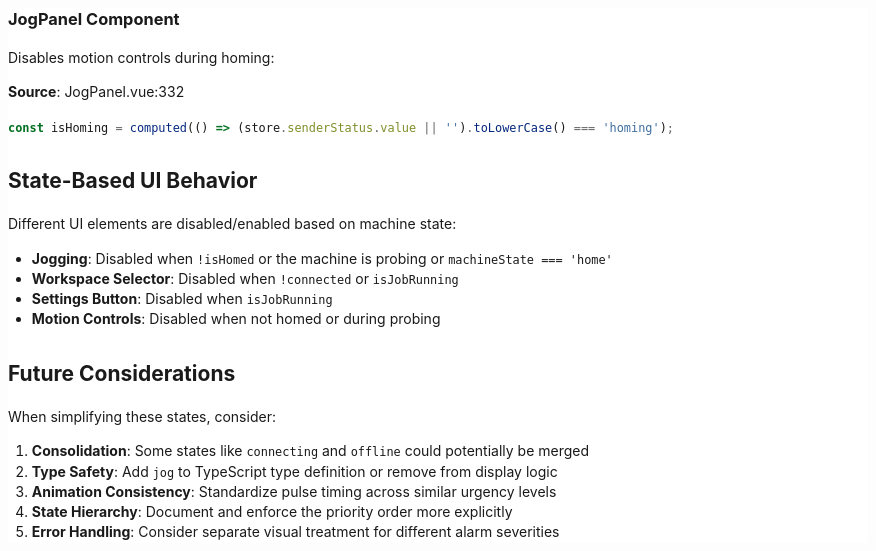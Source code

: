 ### JogPanel Component
Disables motion controls during homing:

**Source**: JogPanel.vue:332
```javascript
const isHoming = computed(() => (store.senderStatus.value || '').toLowerCase() === 'homing');
```

## State-Based UI Behavior

Different UI elements are disabled/enabled based on machine state:

- **Jogging**: Disabled when `!isHomed` or the machine is probing or `machineState === 'home'`
- **Workspace Selector**: Disabled when `!connected` or `isJobRunning`
- **Settings Button**: Disabled when `isJobRunning`
- **Motion Controls**: Disabled when not homed or during probing

## Future Considerations

When simplifying these states, consider:

1. **Consolidation**: Some states like `connecting` and `offline` could potentially be merged
2. **Type Safety**: Add `jog` to TypeScript type definition or remove from display logic
3. **Animation Consistency**: Standardize pulse timing across similar urgency levels
4. **State Hierarchy**: Document and enforce the priority order more explicitly
5. **Error Handling**: Consider separate visual treatment for different alarm severities
